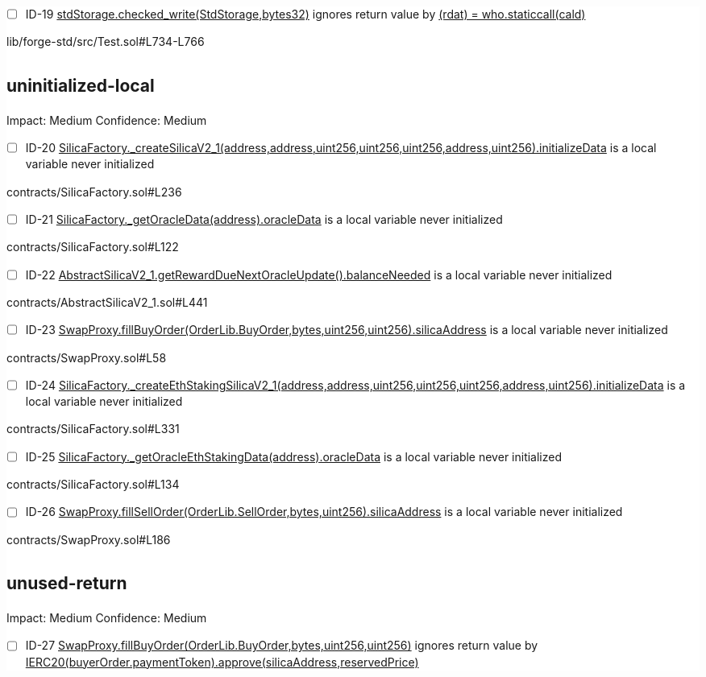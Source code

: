
 - [ ] ID-19
[stdStorage.checked_write(StdStorage,bytes32)](lib/forge-std/src/Test.sol#L734-L766) ignores return value by [(rdat) = who.staticcall(cald)](lib/forge-std/src/Test.sol#L750)

lib/forge-std/src/Test.sol#L734-L766


## uninitialized-local
Impact: Medium
Confidence: Medium
 - [ ] ID-20
[SilicaFactory._createSilicaV2_1(address,address,uint256,uint256,uint256,address,uint256).initializeData](contracts/SilicaFactory.sol#L236) is a local variable never initialized

contracts/SilicaFactory.sol#L236


 - [ ] ID-21
[SilicaFactory._getOracleData(address).oracleData](contracts/SilicaFactory.sol#L122) is a local variable never initialized

contracts/SilicaFactory.sol#L122


 - [ ] ID-22
[AbstractSilicaV2_1.getRewardDueNextOracleUpdate().balanceNeeded](contracts/AbstractSilicaV2_1.sol#L441) is a local variable never initialized

contracts/AbstractSilicaV2_1.sol#L441


 - [ ] ID-23
[SwapProxy.fillBuyOrder(OrderLib.BuyOrder,bytes,uint256,uint256).silicaAddress](contracts/SwapProxy.sol#L58) is a local variable never initialized

contracts/SwapProxy.sol#L58


 - [ ] ID-24
[SilicaFactory._createEthStakingSilicaV2_1(address,address,uint256,uint256,uint256,address,uint256).initializeData](contracts/SilicaFactory.sol#L331) is a local variable never initialized

contracts/SilicaFactory.sol#L331


 - [ ] ID-25
[SilicaFactory._getOracleEthStakingData(address).oracleData](contracts/SilicaFactory.sol#L134) is a local variable never initialized

contracts/SilicaFactory.sol#L134


 - [ ] ID-26
[SwapProxy.fillSellOrder(OrderLib.SellOrder,bytes,uint256).silicaAddress](contracts/SwapProxy.sol#L186) is a local variable never initialized

contracts/SwapProxy.sol#L186


## unused-return
Impact: Medium
Confidence: Medium
 - [ ] ID-27
[SwapProxy.fillBuyOrder(OrderLib.BuyOrder,bytes,uint256,uint256)](contracts/SwapProxy.sol#L39-L107) ignores return value by [IERC20(buyerOrder.paymentToken).approve(silicaAddress,reservedPrice)](contracts/SwapProxy.sol#L96)
